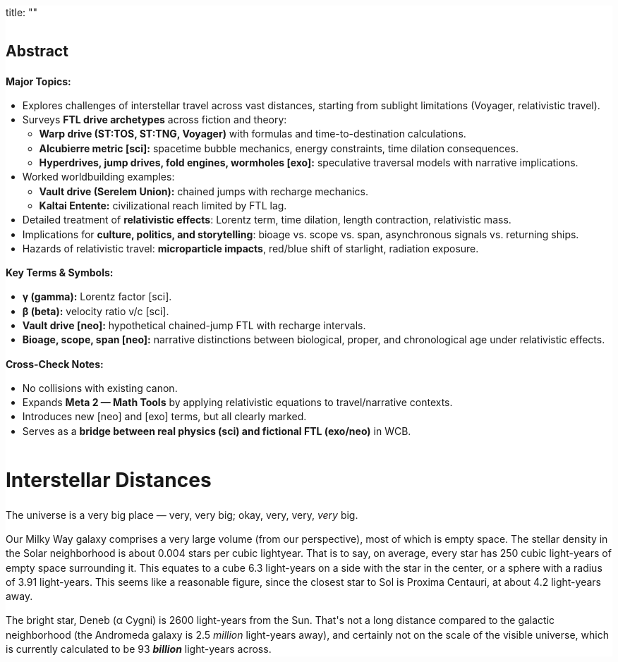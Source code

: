 title: ""

## Abstract  
**Major Topics:**  
- Explores challenges of interstellar travel across vast distances, starting from sublight limitations (Voyager, relativistic travel).  
- Surveys **FTL drive archetypes** across fiction and theory:  
  - **Warp drive (ST:TOS, ST:TNG, Voyager)** with formulas and time-to-destination calculations.  
  - **Alcubierre metric [sci]:** spacetime bubble mechanics, energy constraints, time dilation consequences.  
  - **Hyperdrives, jump drives, fold engines, wormholes [exo]:** speculative traversal models with narrative implications.  
- Worked worldbuilding examples:  
  - **Vault drive (Serelem Union):** chained jumps with recharge mechanics.  
  - **Kaltai Entente:** civilizational reach limited by FTL lag.  
- Detailed treatment of **relativistic effects**: Lorentz term, time dilation, length contraction, relativistic mass.  
- Implications for **culture, politics, and storytelling**: bioage vs. scope vs. span, asynchronous signals vs. returning ships.  
- Hazards of relativistic travel: **microparticle impacts**, red/blue shift of starlight, radiation exposure.  

**Key Terms & Symbols:**  
- **γ (gamma):** Lorentz factor [sci].  
- **β (beta):** velocity ratio v/c [sci].  
- **Vault drive [neo]:** hypothetical chained-jump FTL with recharge intervals.  
- **Bioage, scope, span [neo]:** narrative distinctions between biological, proper, and chronological age under relativistic effects.  

**Cross-Check Notes:**  
- No collisions with existing canon.  
- Expands **Meta 2 — Math Tools** by applying relativistic equations to travel/narrative contexts.  
- Introduces new [neo] and [exo] terms, but all clearly marked.  
- Serves as a **bridge between real physics (sci) and fictional FTL (exo/neo)** in WCB.  




# Interstellar Distances
The universe is a very big place — very, very big; okay, very, very, *very* big.

Our Milky Way galaxy comprises a very large volume (from our perspective), most of which is empty space.  The stellar density in the Solar neighborhood is about 0.004 stars per cubic lightyear.  That is to say, on average, every star has 250 cubic light-years of empty space surrounding it.  This equates to a cube 6.3 light-years on a side with the star in the center, or a sphere with a radius of 3.91 light-years.  This seems like a reasonable figure, since the closest star to Sol is Proxima Centauri, at about 4.2 light-years away.

The bright star, Deneb (α Cygni) is 2600 light-years from the Sun.  That's not a long distance compared to the galactic neighborhood (the Andromeda galaxy is 2.5 _million_ light-years away), and certainly not on the scale of the visible universe, which is currently calculated to be 93 **_billion_** light-years across.
